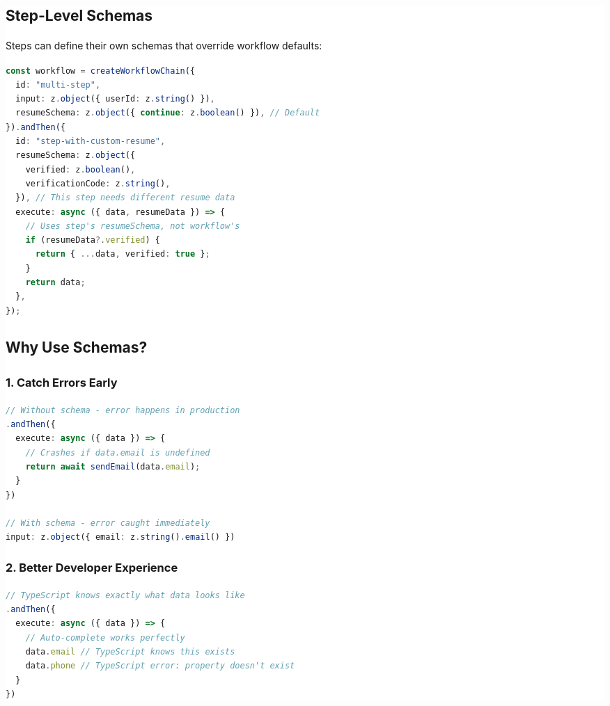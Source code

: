## Step-Level Schemas

Steps can define their own schemas that override workflow defaults:

```typescript
const workflow = createWorkflowChain({
  id: "multi-step",
  input: z.object({ userId: z.string() }),
  resumeSchema: z.object({ continue: z.boolean() }), // Default
}).andThen({
  id: "step-with-custom-resume",
  resumeSchema: z.object({
    verified: z.boolean(),
    verificationCode: z.string(),
  }), // This step needs different resume data
  execute: async ({ data, resumeData }) => {
    // Uses step's resumeSchema, not workflow's
    if (resumeData?.verified) {
      return { ...data, verified: true };
    }
    return data;
  },
});
```

## Why Use Schemas?

### 1. Catch Errors Early

```typescript
// Without schema - error happens in production
.andThen({
  execute: async ({ data }) => {
    // Crashes if data.email is undefined
    return await sendEmail(data.email);
  }
})

// With schema - error caught immediately
input: z.object({ email: z.string().email() })
```

### 2. Better Developer Experience

```typescript
// TypeScript knows exactly what data looks like
.andThen({
  execute: async ({ data }) => {
    // Auto-complete works perfectly
    data.email // TypeScript knows this exists
    data.phone // TypeScript error: property doesn't exist
  }
})
```
